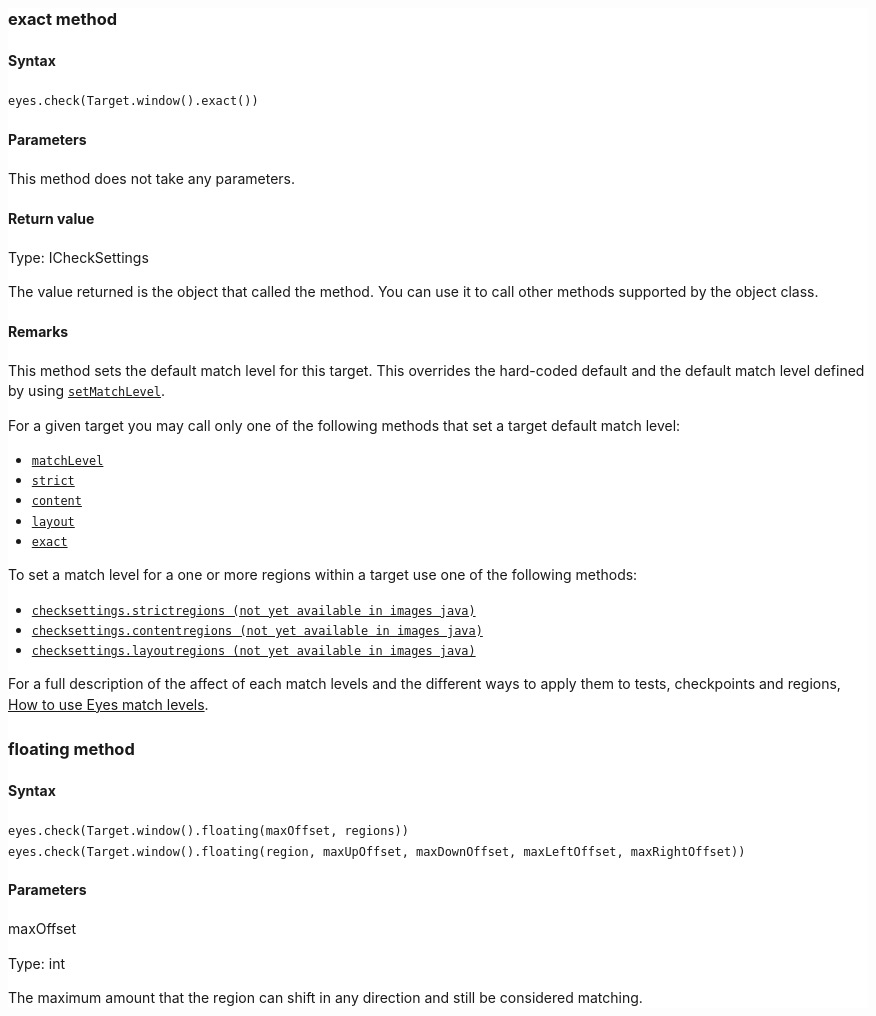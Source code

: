 ### exact method
#### Syntax


    eyes.check(Target.window().exact())

#### Parameters

This method does not take any parameters.

#### Return value

Type:  ICheckSettings

The value returned is the object that called the method. You can use it to call other methods supported by the object class.

#### Remarks


This method sets the default match level for this target. This overrides the hard-coded default and the default match level defined by using [`setMatchLevel`](./eyes#setmatchlevel-method).

For a given target you may call only one of the following methods that set a target default match level:

*   [`matchLevel`](./checksettings#matchlevel-method)
*   [`strict`](#strict-method)
*   [`content`](#content-method)
*   [`layout`](#layout-method)
*   [`exact`](#exact-method)

To set a match level for a one or more regions within a target use one of the following methods:

*   [`checksettings.strictregions (not yet available in images java)`](#)
*   [`checksettings.contentregions (not yet available in images java)`](#)
*   [`checksettings.layoutregions (not yet available in images java)`](#)

For a full description of the affect of each match levels and the different ways to apply them to tests, checkpoints and regions, [How to use Eyes match levels](https://applitools.com/docs/common/cmn-eyes-match-levels.html).

### floating method
#### Syntax


    eyes.check(Target.window().floating(maxOffset, regions))
    eyes.check(Target.window().floating(region, maxUpOffset, maxDownOffset, maxLeftOffset, maxRightOffset))

#### Parameters

maxOffset

Type: int

The maximum amount that the region can shift in any direction and still be considered matching.
